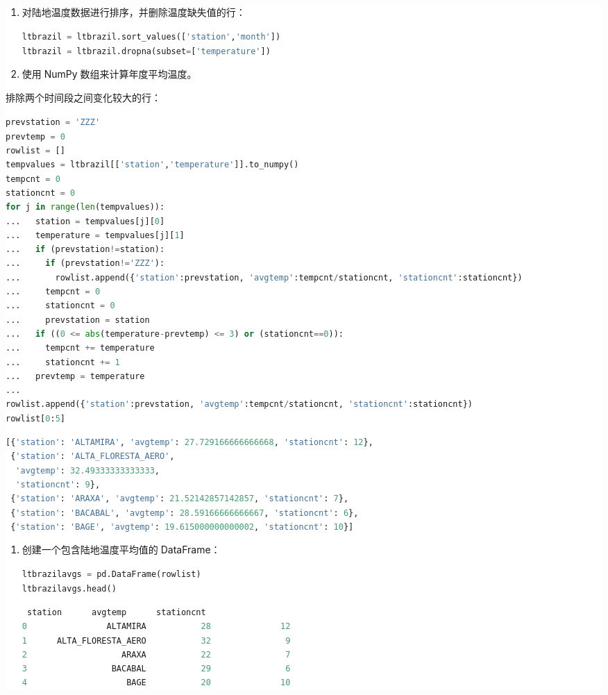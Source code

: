 1.  对陆地温度数据进行排序，并删除温度缺失值的行：

    ```py
    ltbrazil = ltbrazil.sort_values(['station','month'])
    ltbrazil = ltbrazil.dropna(subset=['temperature']) 
    ```

1.  使用 NumPy 数组来计算年度平均温度。

排除两个时间段之间变化较大的行：

```py
prevstation = 'ZZZ'
prevtemp = 0
rowlist = []
tempvalues = ltbrazil[['station','temperature']].to_numpy()
tempcnt = 0
stationcnt = 0
for j in range(len(tempvalues)):
...   station = tempvalues[j][0]
...   temperature = tempvalues[j][1]
...   if (prevstation!=station):
...     if (prevstation!='ZZZ'):
...       rowlist.append({'station':prevstation, 'avgtemp':tempcnt/stationcnt, 'stationcnt':stationcnt})
...     tempcnt = 0
...     stationcnt = 0
...     prevstation = station
...   if ((0 <= abs(temperature-prevtemp) <= 3) or (stationcnt==0)):
...     tempcnt += temperature
...     stationcnt += 1
...   prevtemp = temperature
...
rowlist.append({'station':prevstation, 'avgtemp':tempcnt/stationcnt, 'stationcnt':stationcnt})
rowlist[0:5] 
```

```py
[{'station': 'ALTAMIRA', 'avgtemp': 27.729166666666668, 'stationcnt': 12},
 {'station': 'ALTA_FLORESTA_AERO',
  'avgtemp': 32.49333333333333,
  'stationcnt': 9},
 {'station': 'ARAXA', 'avgtemp': 21.52142857142857, 'stationcnt': 7},
 {'station': 'BACABAL', 'avgtemp': 28.59166666666667, 'stationcnt': 6},
 {'station': 'BAGE', 'avgtemp': 19.615000000000002, 'stationcnt': 10}] 
```

1.  创建一个包含陆地温度平均值的 DataFrame：

    ```py
    ltbrazilavgs = pd.DataFrame(rowlist)
    ltbrazilavgs.head() 
    ```

    ```py
     station      avgtemp      stationcnt
    0                ALTAMIRA           28              12
    1      ALTA_FLORESTA_AERO           32               9
    2                   ARAXA           22               7
    3                 BACABAL           29               6
    4                    BAGE           20              10 
    ```
